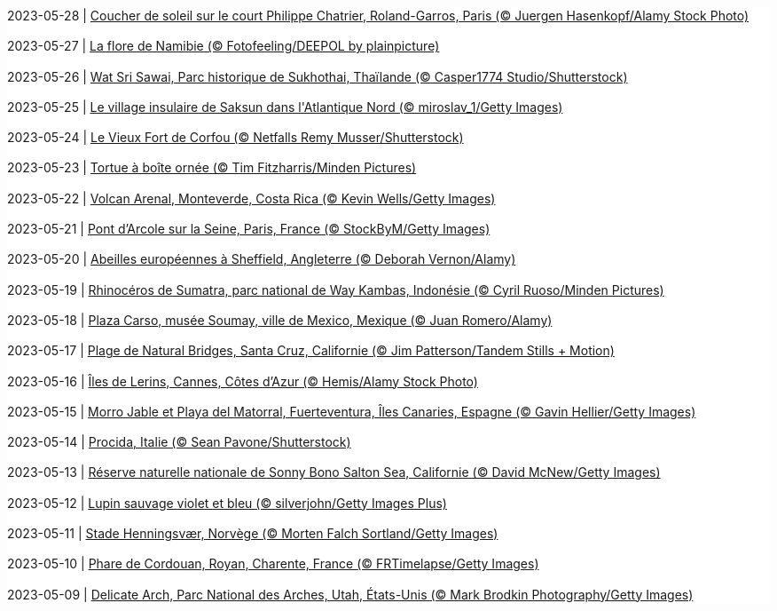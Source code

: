 2023-05-28 | [Coucher de soleil sur le court Philippe Chatrier, Roland-Garros, Paris (© Juergen Hasenkopf/Alamy Stock Photo)](https://global.bing.com/th?id=OHR.FrenchTennis_FR-FR8649321439_UHD.jpg) 

2023-05-27 | [La flore de Namibie (© Fotofeeling/DEEPOL by plainpicture)](https://global.bing.com/th?id=OHR.AloeDichotomum_FR-FR6374833550_UHD.jpg) 

2023-05-26 | [Wat Sri Sawai, Parc historique de Sukhothai, Thaïlande (© Casper1774 Studio/Shutterstock)](https://global.bing.com/th?id=OHR.WatSriSawai_FR-FR6804204523_UHD.jpg) 

2023-05-25 | [Le village insulaire de Saksun dans l'Atlantique Nord (© miroslav_1/Getty Images)](https://global.bing.com/th?id=OHR.SaksunFaroe_FR-FR6129573896_UHD.jpg) 

2023-05-24 | [Le Vieux Fort de Corfou (© Netfalls Remy Musser/Shutterstock)](https://global.bing.com/th?id=OHR.OldFortress_FR-FR6019989198_UHD.jpg) 

2023-05-23 | [Tortue à boîte ornée (© Tim Fitzharris/Minden Pictures)](https://global.bing.com/th?id=OHR.WesternBoxTurtle_FR-FR2003044235_UHD.jpg) 

2023-05-22 | [Volcan Arenal, Monteverde, Costa Rica (© Kevin Wells/Getty Images)](https://global.bing.com/th?id=OHR.BiodiverseCostaRica_FR-FR6284486896_UHD.jpg) 

2023-05-21 | [Pont d’Arcole sur la Seine, Paris, France (© StockByM/Getty Images)](https://global.bing.com/th?id=OHR.PontdArcole_FR-FR5695342336_UHD.jpg) 

2023-05-20 | [Abeilles européennes à Sheffield, Angleterre  (© Deborah Vernon/Alamy)](https://global.bing.com/th?id=OHR.EuropeanHoneybee_FR-FR5613899340_UHD.jpg) 

2023-05-19 | [Rhinocéros de Sumatra, parc national de Way Kambas, Indonésie (© Cyril Ruoso/Minden Pictures)](https://global.bing.com/th?id=OHR.SumatranRhino_FR-FR5124240200_UHD.jpg) 

2023-05-18 | [Plaza Carso, musée Soumay, ville de Mexico, Mexique (© Juan Romero/Alamy)](https://global.bing.com/th?id=OHR.MuseoSoumaya_FR-FR5141735106_UHD.jpg) 

2023-05-17 | [Plage de Natural Bridges, Santa Cruz, Californie (© Jim Patterson/Tandem Stills + Motion)](https://global.bing.com/th?id=OHR.CormorantBridge_FR-FR6120224436_UHD.jpg) 

2023-05-16 | [Îles de Lerins, Cannes, Côtes d’Azur (© Hemis/Alamy Stock Photo)](https://global.bing.com/th?id=OHR.FestivalCannes_FR-FR5682247225_UHD.jpg) 

2023-05-15 | [Morro Jable et Playa del Matorral, Fuerteventura, Îles Canaries, Espagne (© Gavin Hellier/Getty Images)](https://global.bing.com/th?id=OHR.MorroJable_FR-FR4892451097_UHD.jpg) 

2023-05-14 | [Procida, Italie (© Sean Pavone/Shutterstock)](https://global.bing.com/th?id=OHR.ProcidaItaly_FR-FR4386022745_UHD.jpg) 

2023-05-13 | [Réserve naturelle nationale de Sonny Bono Salton Sea, Californie (© David McNew/Getty Images)](https://global.bing.com/th?id=OHR.SonnyBonoPelicans_FR-FR4244110139_UHD.jpg) 

2023-05-12 | [Lupin sauvage violet et bleu (© silverjohn/Getty Images Plus)](https://global.bing.com/th?id=OHR.WildLupine_FR-FR0066475130_UHD.jpg) 

2023-05-11 | [Stade Henningsvær, Norvège (© Morten Falch Sortland/Getty Images)](https://global.bing.com/th?id=OHR.FootballField_FR-FR5351490022_UHD.jpg) 

2023-05-10 | [Phare de Cordouan, Royan, Charente, France (© FRTimelapse/Getty Images)](https://global.bing.com/th?id=OHR.CordouanLighthouse_FR-FR9014715232_UHD.jpg) 

2023-05-09 | [Delicate Arch, Parc National des Arches, Utah, États-Unis (© Mark Brodkin Photography/Getty Images)](https://global.bing.com/th?id=OHR.TheChaps_FR-FR4392259575_UHD.jpg) 
